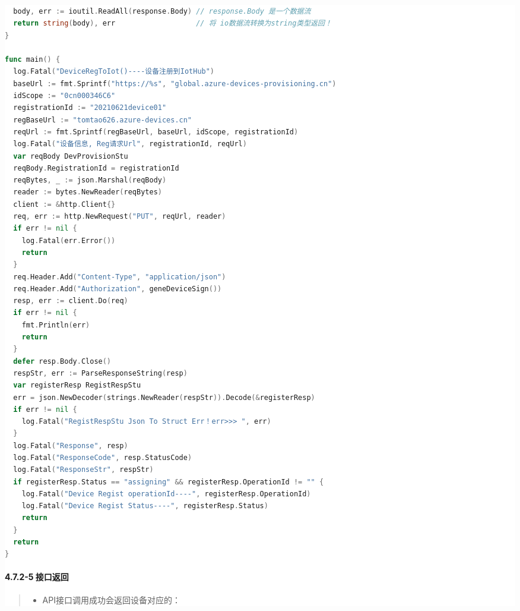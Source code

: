 ```go
  body, err := ioutil.ReadAll(response.Body) // response.Body 是一个数据流
  return string(body), err                   // 将 io数据流转换为string类型返回！
}

func main() {
  log.Fatal("DeviceRegToIot()----设备注册到IotHub")
  baseUrl := fmt.Sprintf("https://%s", "global.azure-devices-provisioning.cn")
  idScope := "0cn000346C6"
  registrationId := "20210621device01"
  regBaseUrl := "tomtao626.azure-devices.cn"
  reqUrl := fmt.Sprintf(regBaseUrl, baseUrl, idScope, registrationId)
  log.Fatal("设备信息, Reg请求Url", registrationId, reqUrl)
  var reqBody DevProvisionStu
  reqBody.RegistrationId = registrationId
  reqBytes, _ := json.Marshal(reqBody)
  reader := bytes.NewReader(reqBytes)
  client := &http.Client{}
  req, err := http.NewRequest("PUT", reqUrl, reader)
  if err != nil {
    log.Fatal(err.Error())
    return
  }
  req.Header.Add("Content-Type", "application/json")
  req.Header.Add("Authorization", geneDeviceSign())
  resp, err := client.Do(req)
  if err != nil {
    fmt.Println(err)
    return
  }
  defer resp.Body.Close()
  respStr, err := ParseResponseString(resp)
  var registerResp RegistRespStu
  err = json.NewDecoder(strings.NewReader(respStr)).Decode(&registerResp)
  if err != nil {
    log.Fatal("RegistRespStu Json To Struct Err！err>>> ", err)
  }
  log.Fatal("Response", resp)
  log.Fatal("ResponseCode", resp.StatusCode)
  log.Fatal("ResponseStr", respStr)
  if registerResp.Status == "assigning" && registerResp.OperationId != "" {
    log.Fatal("Device Regist operationId----", registerResp.OperationId)
    log.Fatal("Device Regist Status----", registerResp.Status)
    return
  }
  return
}
```

#### 4.7.2-5 接口返回

> + API接口调用成功会返回设备对应的：
